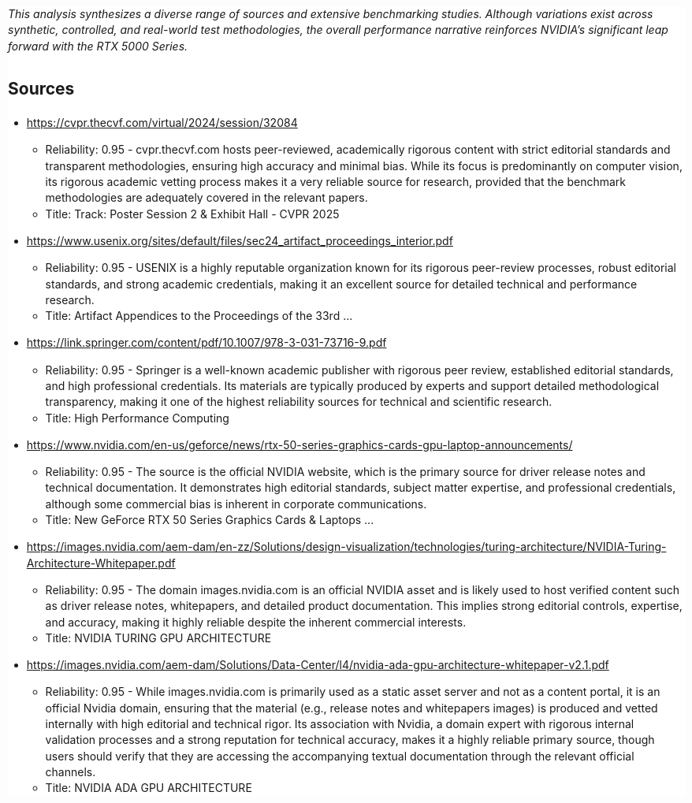 
*This analysis synthesizes a diverse range of sources and extensive benchmarking studies. Although variations exist across synthetic, controlled, and real-world test methodologies, the overall performance narrative reinforces NVIDIA’s significant leap forward with the RTX 5000 Series.*


## Sources

- https://cvpr.thecvf.com/virtual/2024/session/32084
  - Reliability: 0.95 - cvpr.thecvf.com hosts peer-reviewed, academically rigorous content with strict editorial standards and transparent methodologies, ensuring high accuracy and minimal bias. While its focus is predominantly on computer vision, its rigorous academic vetting process makes it a very reliable source for research, provided that the benchmark methodologies are adequately covered in the relevant papers.
  - Title: Track: Poster Session 2 & Exhibit Hall - CVPR 2025

- https://www.usenix.org/sites/default/files/sec24_artifact_proceedings_interior.pdf
  - Reliability: 0.95 - USENIX is a highly reputable organization known for its rigorous peer-review processes, robust editorial standards, and strong academic credentials, making it an excellent source for detailed technical and performance research.
  - Title: Artifact Appendices to the Proceedings of the 33rd ...

- https://link.springer.com/content/pdf/10.1007/978-3-031-73716-9.pdf
  - Reliability: 0.95 - Springer is a well-known academic publisher with rigorous peer review, established editorial standards, and high professional credentials. Its materials are typically produced by experts and support detailed methodological transparency, making it one of the highest reliability sources for technical and scientific research.
  - Title: High Performance Computing

- https://www.nvidia.com/en-us/geforce/news/rtx-50-series-graphics-cards-gpu-laptop-announcements/
  - Reliability: 0.95 - The source is the official NVIDIA website, which is the primary source for driver release notes and technical documentation. It demonstrates high editorial standards, subject matter expertise, and professional credentials, although some commercial bias is inherent in corporate communications.
  - Title: New GeForce RTX 50 Series Graphics Cards & Laptops ...

- https://images.nvidia.com/aem-dam/en-zz/Solutions/design-visualization/technologies/turing-architecture/NVIDIA-Turing-Architecture-Whitepaper.pdf
  - Reliability: 0.95 - The domain images.nvidia.com is an official NVIDIA asset and is likely used to host verified content such as driver release notes, whitepapers, and detailed product documentation. This implies strong editorial controls, expertise, and accuracy, making it highly reliable despite the inherent commercial interests.
  - Title: NVIDIA TURING GPU ARCHITECTURE

- https://images.nvidia.com/aem-dam/Solutions/Data-Center/l4/nvidia-ada-gpu-architecture-whitepaper-v2.1.pdf
  - Reliability: 0.95 - While images.nvidia.com is primarily used as a static asset server and not as a content portal, it is an official Nvidia domain, ensuring that the material (e.g., release notes and whitepapers images) is produced and vetted internally with high editorial and technical rigor. Its association with Nvidia, a domain expert with rigorous internal validation processes and a strong reputation for technical accuracy, makes it a highly reliable primary source, though users should verify that they are accessing the accompanying textual documentation through the relevant official channels.
  - Title: NVIDIA ADA GPU ARCHITECTURE
